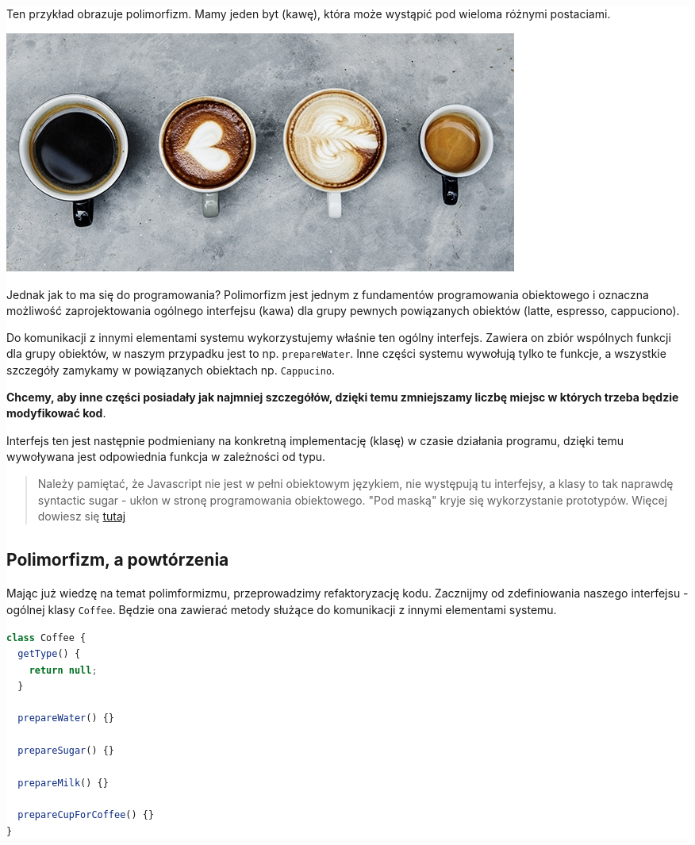 Ten przykład obrazuje polimorfizm. Mamy jeden byt (kawę), która może wystąpić pod wieloma różnymi postaciami.

![Różne postacie, ale wciąż ten sam byt - kawa](assets/coffees.jpg)

Jednak jak to ma się do programowania? Polimorfizm jest jednym z fundamentów programowania obiektowego i oznaczna możliwość zaprojektowania ogólnego interfejsu (kawa) dla grupy pewnych powiązanych obiektów (latte, espresso, cappuciono).

Do komunikacji z innymi elementami systemu wykorzystujemy właśnie ten ogólny interfejs. Zawiera on zbiór wspólnych funkcji dla grupy obiektów, w naszym przypadku jest to np. `prepareWater`. Inne części systemu wywołują tylko te funkcje, a wszystkie szczegóły zamykamy w powiązanych obiektach np. `Cappucino`.

**Chcemy, aby inne części posiadały jak najmniej szczegółów, dzięki temu zmniejszamy liczbę miejsc w których trzeba będzie modyfikować kod**.

Interfejs ten jest następnie podmieniany na konkretną implementację (klasę) w czasie działania programu, dzięki temu wywoływana jest odpowiednia funkcja w zależności od typu.

> Należy pamiętać, że Javascript nie jest w pełni obiektowym językiem, nie występują tu interfejsy, a klasy to tak naprawdę syntactic sugar - ukłon w stronę programowania obiektowego. "Pod maską" kryje się wykorzystanie prototypów. Więcej dowiesz się [tutaj](https://medium.com/siliconwat/how-javascript-classes-work-80b0cf483b1d)

## Polimorfizm, a powtórzenia

Mając już wiedzę na temat polimformizmu, przeprowadzimy refaktoryzację kodu. Zacznijmy od zdefiniowania naszego interfejsu - ogólnej klasy `Coffee`. Będzie ona zawierać metody służące do komunikacji z innymi elementami systemu.

```javascript
class Coffee {
  getType() {
    return null;
  }

  prepareWater() {}

  prepareSugar() {}

  prepareMilk() {}

  prepareCupForCoffee() {}
}
```
